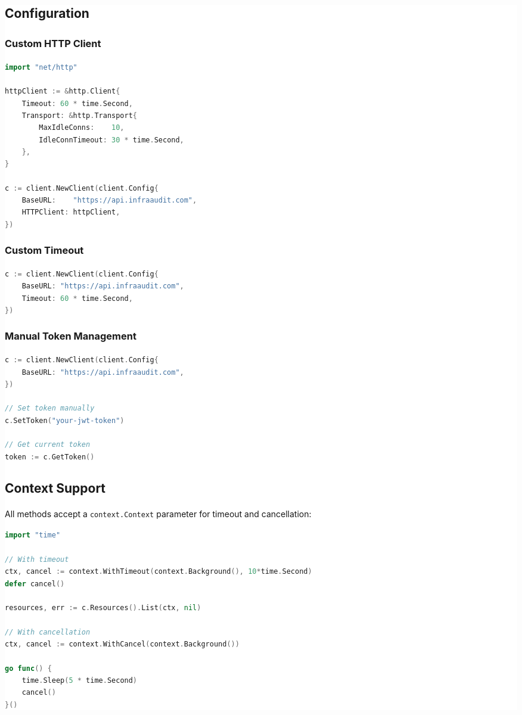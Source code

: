 
## Configuration

### Custom HTTP Client

```go
import "net/http"

httpClient := &http.Client{
    Timeout: 60 * time.Second,
    Transport: &http.Transport{
        MaxIdleConns:    10,
        IdleConnTimeout: 30 * time.Second,
    },
}

c := client.NewClient(client.Config{
    BaseURL:    "https://api.infraaudit.com",
    HTTPClient: httpClient,
})
```

### Custom Timeout

```go
c := client.NewClient(client.Config{
    BaseURL: "https://api.infraaudit.com",
    Timeout: 60 * time.Second,
})
```

### Manual Token Management

```go
c := client.NewClient(client.Config{
    BaseURL: "https://api.infraaudit.com",
})

// Set token manually
c.SetToken("your-jwt-token")

// Get current token
token := c.GetToken()
```

## Context Support

All methods accept a `context.Context` parameter for timeout and cancellation:

```go
import "time"

// With timeout
ctx, cancel := context.WithTimeout(context.Background(), 10*time.Second)
defer cancel()

resources, err := c.Resources().List(ctx, nil)

// With cancellation
ctx, cancel := context.WithCancel(context.Background())

go func() {
    time.Sleep(5 * time.Second)
    cancel()
}()
```